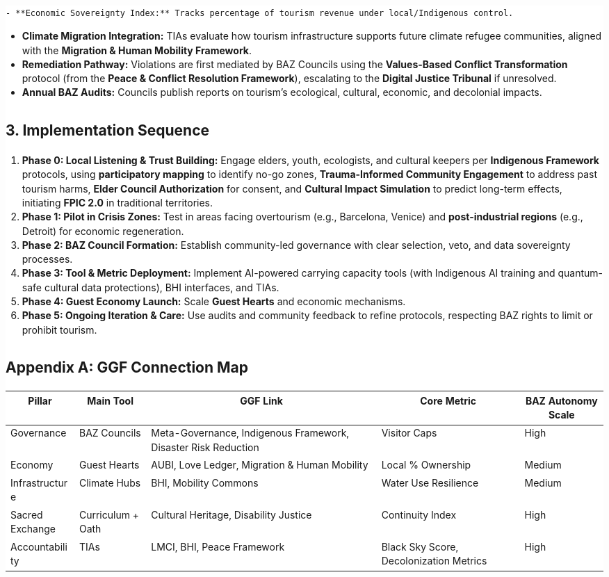     - **Economic Sovereignty Index:** Tracks percentage of tourism revenue under local/Indigenous control.
- **Climate Migration Integration:** TIAs evaluate how tourism infrastructure supports future climate refugee communities, aligned with the **Migration & Human Mobility Framework**.
- **Remediation Pathway:** Violations are first mediated by BAZ Councils using the **Values-Based Conflict Transformation** protocol (from the **Peace & Conflict Resolution Framework**), escalating to the **Digital Justice Tribunal** if unresolved.
- **Annual BAZ Audits:** Councils publish reports on tourism’s ecological, cultural, economic, and decolonial impacts.

## 3. Implementation Sequence
1. **Phase 0: Local Listening & Trust Building:** Engage elders, youth, ecologists, and cultural keepers per **Indigenous Framework** protocols, using **participatory mapping** to identify no-go zones, **Trauma-Informed Community Engagement** to address past tourism harms, **Elder Council Authorization** for consent, and **Cultural Impact Simulation** to predict long-term effects, initiating **FPIC 2.0** in traditional territories.
2. **Phase 1: Pilot in Crisis Zones:** Test in areas facing overtourism (e.g., Barcelona, Venice) and **post-industrial regions** (e.g., Detroit) for economic regeneration.
3. **Phase 2: BAZ Council Formation:** Establish community-led governance with clear selection, veto, and data sovereignty processes.
4. **Phase 3: Tool & Metric Deployment:** Implement AI-powered carrying capacity tools (with Indigenous AI training and quantum-safe cultural data protections), BHI interfaces, and TIAs.
5. **Phase 4: Guest Economy Launch:** Scale **Guest Hearts** and economic mechanisms.
6. **Phase 5: Ongoing Iteration & Care:** Use audits and community feedback to refine protocols, respecting BAZ rights to limit or prohibit tourism.

## Appendix A: GGF Connection Map
| Pillar          | Main Tool               | GGF Link                              | Core Metric            | BAZ Autonomy Scale |
|-----------------|-------------------------|---------------------------------------|------------------------|--------------------|
| Governance      | BAZ Councils            | Meta-Governance, Indigenous Framework, Disaster Risk Reduction | Visitor Caps           | High               |
| Economy         | Guest Hearts            | AUBI, Love Ledger, Migration & Human Mobility | Local % Ownership      | Medium             |
| Infrastructure  | Climate Hubs            | BHI, Mobility Commons                 | Water Use Resilience   | Medium             |
| Sacred Exchange | Curriculum + Oath       | Cultural Heritage, Disability Justice | Continuity Index       | High               |
| Accountability  | TIAs                    | LMCI, BHI, Peace Framework            | Black Sky Score, Decolonization Metrics | High               |